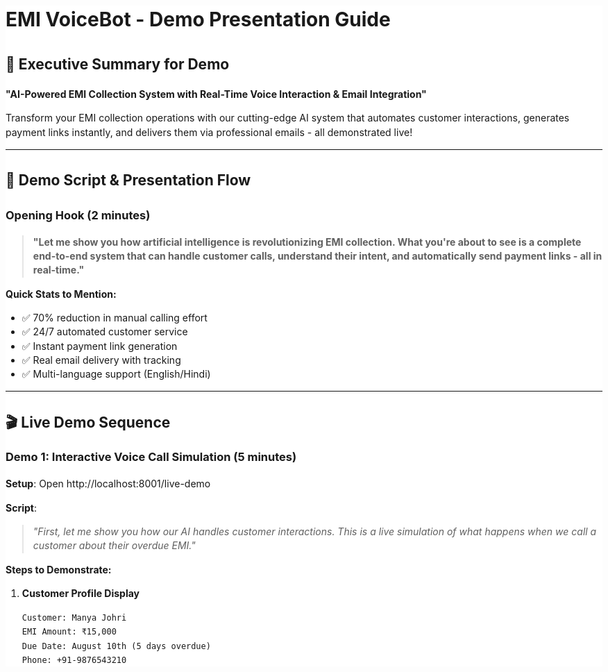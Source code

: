 # EMI VoiceBot - Demo Presentation Guide

## 🎯 **Executive Summary for Demo**

**"AI-Powered EMI Collection System with Real-Time Voice Interaction & Email Integration"**

Transform your EMI collection operations with our cutting-edge AI system that automates customer interactions, generates payment links instantly, and delivers them via professional emails - all demonstrated live!

---

## 🎪 **Demo Script & Presentation Flow**

### **Opening Hook (2 minutes)**

> **"Let me show you how artificial intelligence is revolutionizing EMI collection. What you're about to see is a complete end-to-end system that can handle customer calls, understand their intent, and automatically send payment links - all in real-time."**

**Quick Stats to Mention:**

- ✅ 70% reduction in manual calling effort
- ✅ 24/7 automated customer service
- ✅ Instant payment link generation
- ✅ Real email delivery with tracking
- ✅ Multi-language support (English/Hindi)

---

## 🎬 **Live Demo Sequence**

### **Demo 1: Interactive Voice Call Simulation** (5 minutes)

**Setup**: Open http://localhost:8001/live-demo

**Script**:

> _"First, let me show you how our AI handles customer interactions. This is a live simulation of what happens when we call a customer about their overdue EMI."_

**Steps to Demonstrate:**

1. **Customer Profile Display**

   ```
   Customer: Manya Johri
   EMI Amount: ₹15,000
   Due Date: August 10th (5 days overdue)
   Phone: +91-9876543210
   ```
